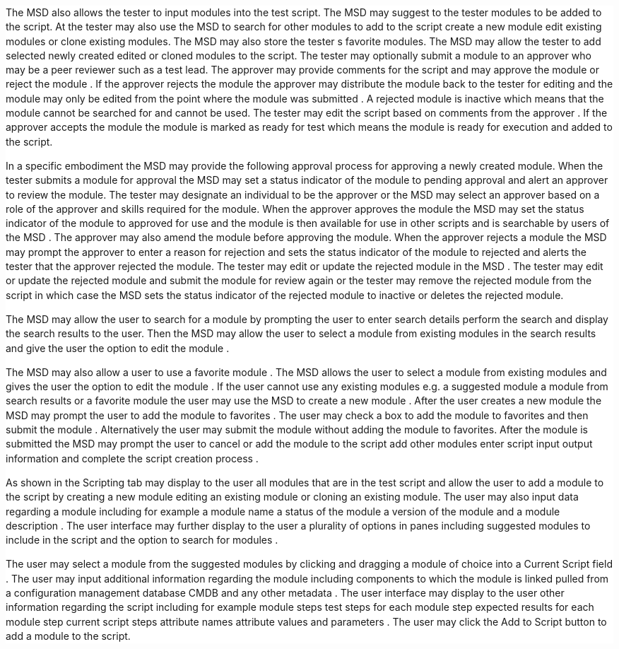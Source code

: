 The MSD also allows the tester to input modules into the test script. The MSD may suggest to the tester modules to be added to the script. At the tester may also use the MSD to search for other modules to add to the script create a new module edit existing modules or clone existing modules. The MSD may also store the tester s favorite modules. The MSD may allow the tester to add selected newly created edited or cloned modules to the script. The tester may optionally submit a module to an approver who may be a peer reviewer such as a test lead. The approver may provide comments for the script and may approve the module or reject the module . If the approver rejects the module the approver may distribute the module back to the tester for editing and the module may only be edited from the point where the module was submitted . A rejected module is inactive which means that the module cannot be searched for and cannot be used. The tester may edit the script based on comments from the approver . If the approver accepts the module the module is marked as ready for test which means the module is ready for execution and added to the script.

In a specific embodiment the MSD may provide the following approval process for approving a newly created module. When the tester submits a module for approval the MSD may set a status indicator of the module to pending approval and alert an approver to review the module. The tester may designate an individual to be the approver or the MSD may select an approver based on a role of the approver and skills required for the module. When the approver approves the module the MSD may set the status indicator of the module to approved for use and the module is then available for use in other scripts and is searchable by users of the MSD . The approver may also amend the module before approving the module. When the approver rejects a module the MSD may prompt the approver to enter a reason for rejection and sets the status indicator of the module to rejected and alerts the tester that the approver rejected the module. The tester may edit or update the rejected module in the MSD . The tester may edit or update the rejected module and submit the module for review again or the tester may remove the rejected module from the script in which case the MSD sets the status indicator of the rejected module to inactive or deletes the rejected module.

The MSD may allow the user to search for a module by prompting the user to enter search details perform the search and display the search results to the user. Then the MSD may allow the user to select a module from existing modules in the search results and give the user the option to edit the module .

The MSD may also allow a user to use a favorite module . The MSD allows the user to select a module from existing modules and gives the user the option to edit the module . If the user cannot use any existing modules e.g. a suggested module a module from search results or a favorite module the user may use the MSD to create a new module . After the user creates a new module the MSD may prompt the user to add the module to favorites . The user may check a box to add the module to favorites and then submit the module . Alternatively the user may submit the module without adding the module to favorites. After the module is submitted the MSD may prompt the user to cancel or add the module to the script add other modules enter script input output information and complete the script creation process .

As shown in the Scripting tab may display to the user all modules that are in the test script and allow the user to add a module to the script by creating a new module editing an existing module or cloning an existing module. The user may also input data regarding a module including for example a module name a status of the module a version of the module and a module description . The user interface may further display to the user a plurality of options in panes including suggested modules to include in the script and the option to search for modules .

The user may select a module from the suggested modules by clicking and dragging a module of choice into a Current Script field . The user may input additional information regarding the module including components to which the module is linked pulled from a configuration management database CMDB and any other metadata . The user interface may display to the user other information regarding the script including for example module steps test steps for each module step expected results for each module step current script steps attribute names attribute values and parameters . The user may click the Add to Script button to add a module to the script.
